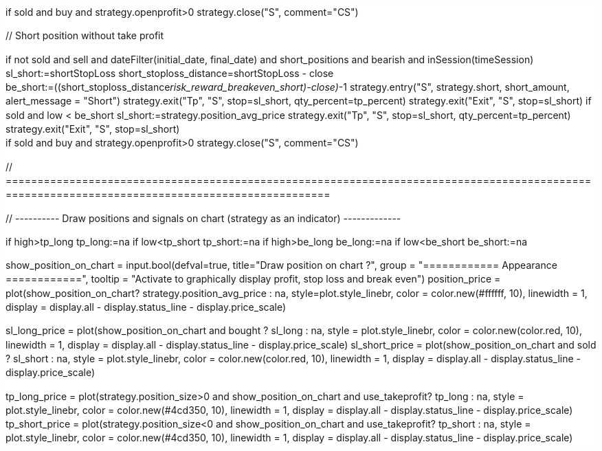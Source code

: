 if sold and buy and strategy.openprofit>0
    strategy.close("S", comment="CS") 

// Short position without take profit

if not sold and sell and dateFilter(initial_date, final_date) and short_positions and bearish and inSession(timeSession) 
    sl_short:=shortStopLoss
    short_stoploss_distance=shortStopLoss - close  
    be_short:=((short_stoploss_distance*risk_reward_breakeven_short)-close)*-1
    strategy.entry("S", strategy.short, short_amount, alert_message = "Short")
    strategy.exit("Tp", "S", stop=sl_short, qty_percent=tp_percent)
    strategy.exit("Exit", "S", stop=sl_short)
if sold and low < be_short 
    sl_short:=strategy.position_avg_price
    strategy.exit("Tp", "S", stop=sl_short, qty_percent=tp_percent)
    strategy.exit("Exit", "S", stop=sl_short)    
if sold and buy and strategy.openprofit>0
    strategy.close("S", comment="CS") 

// ===============================================================================================================================================

// ---------- Draw positions and signals on chart (strategy as an indicator) -------------

if high>tp_long
    tp_long:=na
if low<tp_short
    tp_short:=na
if high>be_long
    be_long:=na
if low<be_short
    be_short:=na

show_position_on_chart = input.bool(defval=true, title="Draw position on chart ?", group = "============ Appearance ============", tooltip = "Activate to graphically display profit, stop loss and break even")
position_price = plot(show_position_on_chart? strategy.position_avg_price : na, style=plot.style_linebr, color = color.new(#ffffff, 10), linewidth = 1, display = display.all - display.status_line - display.price_scale)

sl_long_price = plot(show_position_on_chart and bought ? sl_long : na, style = plot.style_linebr, color = color.new(color.red, 10), linewidth = 1, display = display.all - display.status_line - display.price_scale)
sl_short_price = plot(show_position_on_chart and sold ? sl_short : na, style = plot.style_linebr, color = color.new(color.red, 10), linewidth = 1, display = display.all - display.status_line - display.price_scale)

tp_long_price = plot(strategy.position_size>0 and show_position_on_chart and use_takeprofit? tp_long : na, style = plot.style_linebr, color = color.new(#4cd350, 10), linewidth = 1, display = display.all - display.status_line - display.price_scale)
tp_short_price = plot(strategy.position_size<0 and show_position_on_chart and use_takeprofit? tp_short : na, style = plot.style_linebr, color = color.new(#4cd350, 10), linewidth = 1, display = display.all - display.status_line - display.price_scale)
